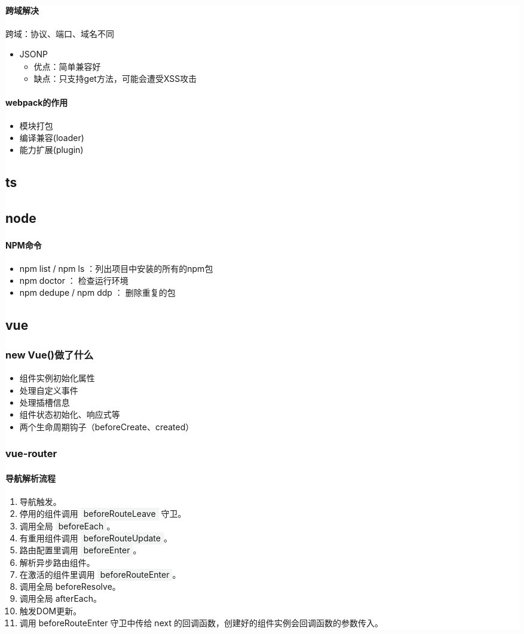 #### 跨域解决

跨域：协议、端口、域名不同

- JSONP
  - 优点：简单兼容好
  - 缺点：只支持get方法，可能会遭受XSS攻击



#### webpack的作用

- 模块打包
- 编译兼容(loader)
- 能力扩展(plugin)



## ts



## node

#### NPM命令

- npm list / npm ls ：列出项目中安装的所有的npm包
- npm doctor ： 检查运行环境
- npm dedupe / npm ddp ： 删除重复的包



## vue

### new Vue()做了什么

- 组件实例初始化属性
- 处理自定义事件
- 处理插槽信息
- 组件状态初始化、响应式等
- 两个生命周期钩子（beforeCreate、created）

### vue-router

#### 导航解析流程

1. 导航触发。
2. 停用的组件调用 <span style='display:inline-block;background-color:#F3F4F4;padding:0 5px'>beforeRouteLeave </span> 守卫。
3. 调用全局  <span style='display:inline-block;background-color:#F3F4F4;padding:0 5px'>beforeEach </span>。
4. 有重用组件调用 <span style='display:inline-block;background-color:#F3F4F4;padding:0 5px'>beforeRouteUpdate </span>。
5. 路由配置里调用  <span style='display:inline-block;background-color:#F3F4F4;padding:0 5px'>beforeEnter </span>。
6. 解析异步路由组件。
7. 在激活的组件里调用   <span style='display:inline-block;background-color:#F3F4F4;padding:0 5px'>beforeRouteEnter </span>。
7. 调用全局 beforeResolve。
8. 调用全局 afterEach。
9. 触发DOM更新。
10. 调用 beforeRouteEnter 守卫中传给 next 的回调函数，创建好的组件实例会回调函数的参数传入。
